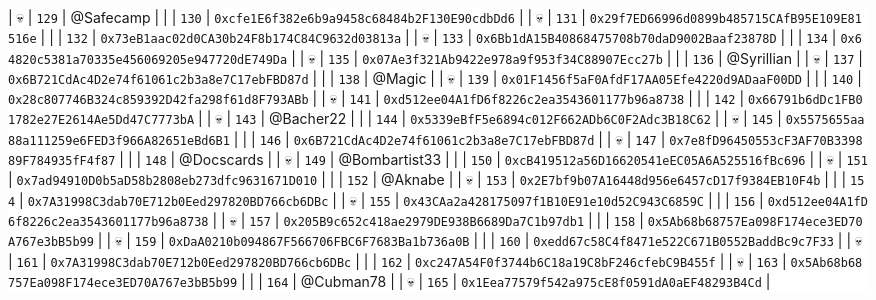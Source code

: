 | 💀 | `129` | @Safecamp |
|  | `130` | `0xcfe1E6f382e6b9a9458c68484b2F130E90cdbDd6` |
| 💀 | `131` | `0x29f7ED66996d0899b485715CAfB95E109E81516e` |
|  | `132` | `0x73eB1aac02d0CA30b24F8b174C84C9632d03813a` |
| 💀 | `133` | `0x6Bb1dA15B40868475708b70daD9002Baaf23878D` |
|  | `134` | `0x64820c5381a70335e456069205e947720dE749Da` |
| 💀 | `135` | `0x07Ae3f321Ab9422e978a9f953f34C88907Ecc27b` |
|  | `136` | @Syrillian |
| 💀 | `137` | `0x6B721CdAc4D2e74f61061c2b3a8e7C17ebFBD87d` |
|  | `138` | @Magic |
| 💀 | `139` | `0x01F1456f5aF0AfdF17AA05Efe4220d9ADaaF00DD` |
|  | `140` | `0x28c807746B324c859392D42fa298f61d8F793ABb` |
| 💀 | `141` | `0xd512ee04A1fD6f8226c2ea3543601177b96a8738` |
|  | `142` | `0x66791b6dDc1FB01782e27E2614Ae5Dd47C7773bA` |
| 💀 | `143` | @Bacher22 |
|  | `144` | `0x5339eBfF5e6894c012F662ADb6C0F2Adc3B18C62` |
| 💀 | `145` | `0x5575655aa88a111259e6FED3f966A82651eBd6B1` |
|  | `146` | `0x6B721CdAc4D2e74f61061c2b3a8e7C17ebFBD87d` |
| 💀 | `147` | `0x7e8fD96450553cF3AF70B339889F784935fF4f87` |
|  | `148` | @Docscards |
| 💀 | `149` | @Bombartist33 |
|  | `150` | `0xcB419512a56D16620541eEC05A6A525516fBc696` |
| 💀 | `151` | `0x7ad94910D0b5aD58b2808eb273dfc9631671D010` |
|  | `152` | @Aknabe |
| 💀 | `153` | `0x2E7bf9b07A16448d956e6457cD17f9384EB10F4b` |
|  | `154` | `0x7A31998C3dab70E712b0Eed297820BD766cb6DBc` |
| 💀 | `155` | `0x43CAa2a428175097f1B10E91e10d52C943C6859C` |
|  | `156` | `0xd512ee04A1fD6f8226c2ea3543601177b96a8738` |
| 💀 | `157` | `0x205B9c652c418ae2979DE938B6689Da7C1b97db1` |
|  | `158` | `0x5Ab68b68757Ea098F174ece3ED70A767e3bB5b99` |
| 💀 | `159` | `0xDaA0210b094867F566706FBC6F7683Ba1b736a0B` |
|  | `160` | `0xedd67c58C4f8471e522C671B0552BaddBc9c7F33` |
| 💀 | `161` | `0x7A31998C3dab70E712b0Eed297820BD766cb6DBc` |
|  | `162` | `0xc247A54F0f3744b6C18a19C8bF246cfebC9B455f` |
| 💀 | `163` | `0x5Ab68b68757Ea098F174ece3ED70A767e3bB5b99` |
|  | `164` | @Cubman78 |
| 💀 | `165` | `0x1Eea77579f542a975cE8f0591dA0aEF48293B4Cd` |